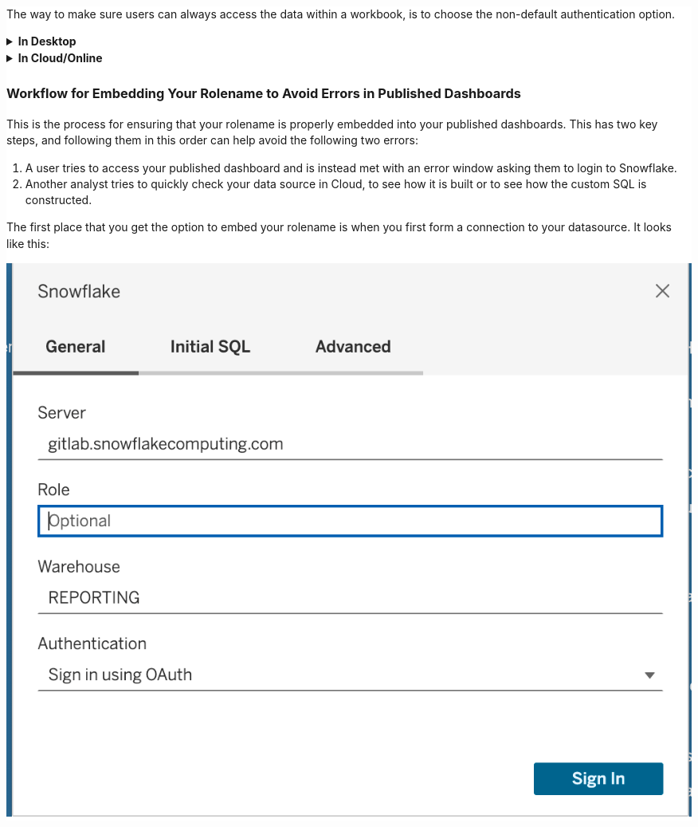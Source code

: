 The way to make sure users can always access the data within a workbook, is to choose the non-default authentication option.

<details markdown=1><summary><b> In Desktop </b></summary></details>

<details markdown=1><summary><b> In Cloud/Online </b></summary></details>

### Workflow for Embedding Your Rolename to Avoid Errors in Published Dashboards

This is the process for ensuring that your rolename is properly embedded into your published dashboards. This has two key steps, and following them in this order can help avoid the following two errors:

1. A user tries to access your published dashboard and is instead met with an error window asking them to login to Snowflake.
1. Another analyst tries to quickly check your data source in Cloud, to see how it is built or to see how the custom SQL is constructed.

The first place that you get the option to embed your rolename is when you first form a connection to your datasource. It looks like this:

![Connection](images/initial_connection_rolename.png)
